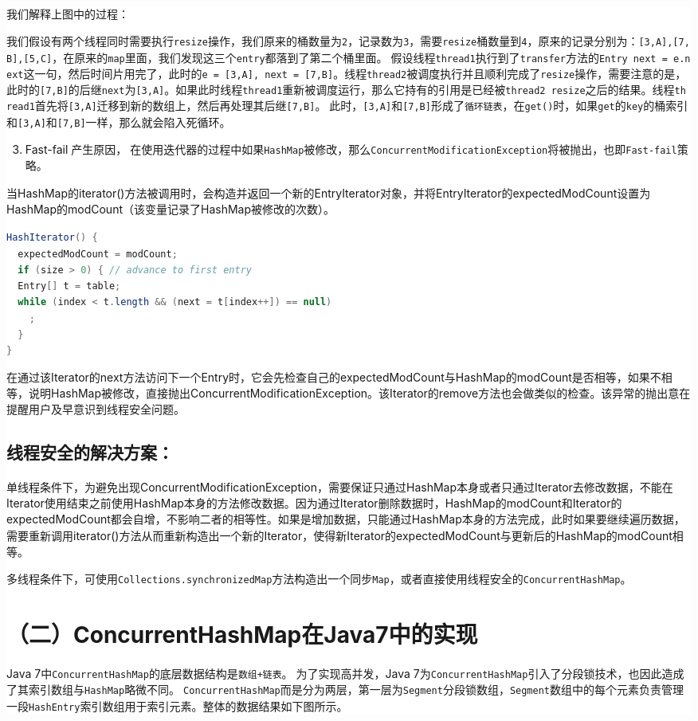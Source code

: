 我们解释上图中的过程：

我们假设有两个线程同时需要执行`resize`操作，我们原来的桶数量为`2`，记录数为`3`，需要`resize`桶数量到`4`，原来的记录分别为：`[3,A],[7,B],[5,C]`，在原来的`map`里面，我们发现这三个`entry`都落到了第二个桶里面。 假设线程`thread1`执行到了`transfer`方法的`Entry next = e.next`这一句，然后时间片用完了，此时的`e = [3,A], next = [7,B]`。线程`thread2`被调度执行并且顺利完成了`resize`操作，需要注意的是，此时的`[7,B]`的后继`next`为`[3,A]`。如果此时线程`thread1`重新被调度运行，那么它持有的引用是已经被`thread2 resize`之后的结果。线程`thread1`首先将`[3,A]`迁移到新的数组上，然后再处理其后继`[7,B]`。 此时，`[3,A]`和`[7,B]`形成了`循环链表`，在`get()`时，如果`get`的`key`的桶索引和`[3,A]`和`[7,B]`一样，那么就会陷入死循环。


3. Fast-fail
产生原因， 在使用迭代器的过程中如果`HashMap`被修改，那么`ConcurrentModificationException`将被抛出，也即`Fast-fail`策略。

当HashMap的iterator()方法被调用时，会构造并返回一个新的EntryIterator对象，并将EntryIterator的expectedModCount设置为HashMap的modCount（该变量记录了HashMap被修改的次数）。

```java
HashIterator() {
  expectedModCount = modCount;
  if (size > 0) { // advance to first entry
  Entry[] t = table;
  while (index < t.length && (next = t[index++]) == null)
    ;
  }
}
```
在通过该Iterator的next方法访问下一个Entry时，它会先检查自己的expectedModCount与HashMap的modCount是否相等，如果不相等，说明HashMap被修改，直接抛出ConcurrentModificationException。该Iterator的remove方法也会做类似的检查。该异常的抛出意在提醒用户及早意识到线程安全问题。

## 线程安全的解决方案： 

单线程条件下，为避免出现ConcurrentModificationException，需要保证只通过HashMap本身或者只通过Iterator去修改数据，不能在Iterator使用结束之前使用HashMap本身的方法修改数据。因为通过Iterator删除数据时，HashMap的modCount和Iterator的expectedModCount都会自增，不影响二者的相等性。如果是增加数据，只能通过HashMap本身的方法完成，此时如果要继续遍历数据，需要重新调用iterator()方法从而重新构造出一个新的Iterator，使得新Iterator的expectedModCount与更新后的HashMap的modCount相等。

多线程条件下，可使用`Collections.synchronizedMap`方法构造出一个同步`Map`，或者直接使用线程安全的`ConcurrentHashMap`。

# （二）ConcurrentHashMap在Java7中的实现

Java 7中`ConcurrentHashMap`的底层数据结构是`数组+链表`。 为了实现高并发，Java 7为`ConcurrentHashMap`引入了分段锁技术，也因此造成了其索引数组与`HashMap`略微不同。 `ConcurrentHashMap`而是分为两层，第一层为`Segment`分段锁数组，`Segment`数组中的每个元素负责管理一段`HashEntry`索引数组用于索引元素。整体的数据结果如下图所示。
